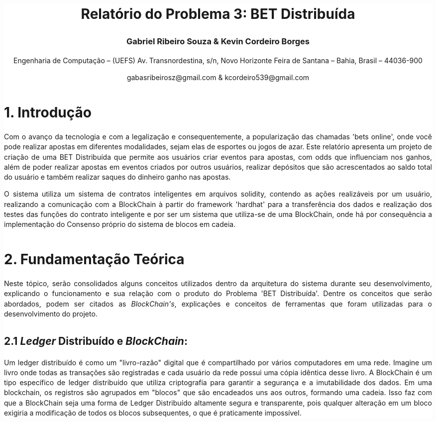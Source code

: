 <div align="center">
  <h1>
      Relatório do Problema 3: BET Distribuída
  </h1>

  <h3>
    Gabriel Ribeiro Souza & Kevin Cordeiro Borges
  </h3>

  <p>
    Engenharia de Computação – (UEFS)  
    Av. Transnordestina, s/n, Novo Horizonte  
    Feira de Santana – Bahia, Brasil – 44036-900
  </p>

  <center>gabasribeirosz@gmail.com & kcordeiro539@gmail.com</center>
</div>

# 1. Introdução

<p style="text-align: justify">
  Com o avanço da tecnologia e com a legalização e consequentemente, a popularização das chamadas 'bets online', onde você pode realizar apostas em diferentes modalidades, sejam elas de esportes ou jogos de azar. Este relatório apresenta um projeto de criação de uma BET Distribuída que permite aos usuários criar eventos para apostas, com odds que influenciam nos ganhos, além de poder realizar apostas em eventos criados por outros usuários, realizar depósitos que são acrescentados ao saldo total do usuário e também realizar saques do dinheiro ganho nas apostas.
</p>

<p style="text-align: justify">
  O sistema utiliza um sistema de contratos inteligentes em arquivos solidity, contendo as ações realizáveis por um usuário, realizando a comunicação com a BlockChain à partir do framework 'hardhat' para a transferência dos dados e realização dos testes das funções do contrato inteligente e por ser um sistema que utiliza-se de uma BlockChain, onde há por consequência a implementação do Consenso próprio do sistema de blocos em cadeia.
</p>

# 2. Fundamentação Teórica

<p style="text-align: justify">
  Neste tópico, serão consolidados alguns conceitos utilizados dentro da arquitetura do sistema durante seu desenvolvimento, explicando o funcionamento e sua relação com o produto do Problema 'BET Distribuída'. Dentre os conceitos que serão abordados, podem ser citados as <i>BlockChain's</i>, explicações e conceitos de ferramentas que foram utilizadas para o desenvolvimento do projeto.
</p>

## 2.1 <i>Ledger</i> Distribuído e <i>BlockChain</i>:
<p style="text-align: justify">
  Um ledger distribuído é como um "livro-razão" digital que é compartilhado por vários computadores em uma rede. Imagine um livro onde todas as transações são registradas e cada usuário da rede possui uma cópia idêntica desse livro. A BlockChain é um tipo específico de ledger distribuído que utiliza criptografia para garantir a segurança e a imutabilidade dos dados. Em uma blockchain, os registros são agrupados em "blocos" que são encadeados uns aos outros, formando uma cadeia. Isso faz com que a BlockChain seja uma forma de Ledger Distribuído altamente segura e transparente, pois qualquer alteração em um bloco exigiria a modificação de todos os blocos subsequentes, o que é praticamente impossível.
</p>
